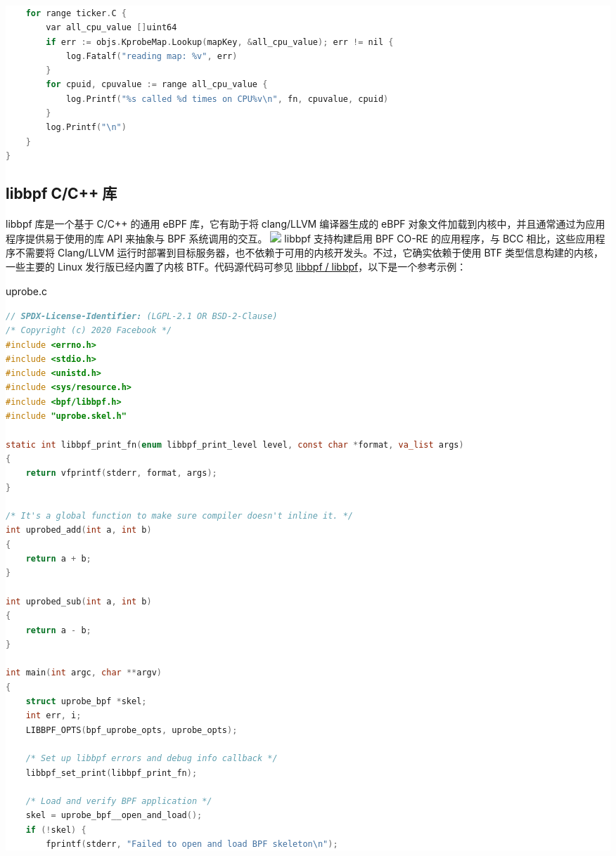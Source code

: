 ```C
	for range ticker.C {
		var all_cpu_value []uint64
		if err := objs.KprobeMap.Lookup(mapKey, &all_cpu_value); err != nil {
			log.Fatalf("reading map: %v", err)
		}
		for cpuid, cpuvalue := range all_cpu_value {
			log.Printf("%s called %d times on CPU%v\n", fn, cpuvalue, cpuid)
		}
		log.Printf("\n")
	}
}
```

## libbpf C/C++ 库

libbpf 库是一个基于 C/C++ 的通用 eBPF 库，它有助于将 clang/LLVM 编译器生成的 eBPF 对象文件加载到内核中，并且通常通过为应用程序提供易于使用的库 API 来抽象与 BPF 系统调用的交互。
<img src="/images/2023-04-01-ebpf-introduce/C++库.png" width="100%">
libbpf 支持构建启用 BPF CO-RE 的应用程序，与 BCC 相比，这些应用程序不需要将 Clang/LLVM 运行时部署到目标服务器，也不依赖于可用的内核开发头。不过，它确实依赖于使用 BTF 类型信息构建的内核，一些主要的 Linux 发行版已经内置了内核 BTF。代码源代码可参见 [libbpf
/
libbpf](https://github.com/libbpf/libbpf)，以下是一个参考示例：   

uprobe.c
```C
// SPDX-License-Identifier: (LGPL-2.1 OR BSD-2-Clause)
/* Copyright (c) 2020 Facebook */
#include <errno.h>
#include <stdio.h>
#include <unistd.h>
#include <sys/resource.h>
#include <bpf/libbpf.h>
#include "uprobe.skel.h"

static int libbpf_print_fn(enum libbpf_print_level level, const char *format, va_list args)
{
	return vfprintf(stderr, format, args);
}

/* It's a global function to make sure compiler doesn't inline it. */
int uprobed_add(int a, int b)
{
	return a + b;
}

int uprobed_sub(int a, int b)
{
	return a - b;
}

int main(int argc, char **argv)
{
	struct uprobe_bpf *skel;
	int err, i;
	LIBBPF_OPTS(bpf_uprobe_opts, uprobe_opts);

	/* Set up libbpf errors and debug info callback */
	libbpf_set_print(libbpf_print_fn);

	/* Load and verify BPF application */
	skel = uprobe_bpf__open_and_load();
	if (!skel) {
		fprintf(stderr, "Failed to open and load BPF skeleton\n");
```
